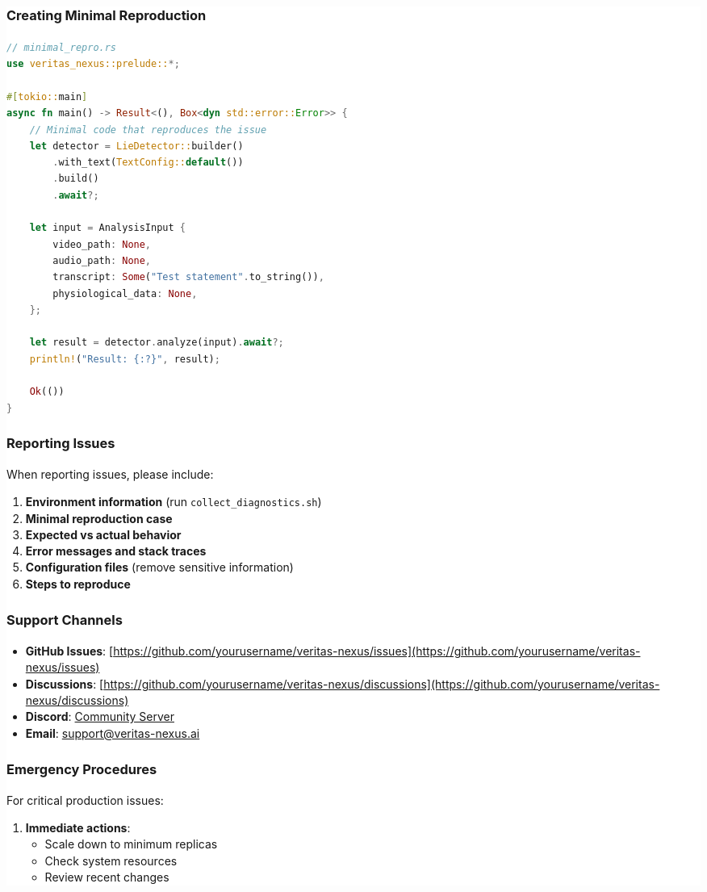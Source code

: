 ### Creating Minimal Reproduction

```rust
// minimal_repro.rs
use veritas_nexus::prelude::*;

#[tokio::main]
async fn main() -> Result<(), Box<dyn std::error::Error>> {
    // Minimal code that reproduces the issue
    let detector = LieDetector::builder()
        .with_text(TextConfig::default())
        .build()
        .await?;
    
    let input = AnalysisInput {
        video_path: None,
        audio_path: None,
        transcript: Some("Test statement".to_string()),
        physiological_data: None,
    };
    
    let result = detector.analyze(input).await?;
    println!("Result: {:?}", result);
    
    Ok(())
}
```

### Reporting Issues

When reporting issues, please include:

1. **Environment information** (run `collect_diagnostics.sh`)
2. **Minimal reproduction case**
3. **Expected vs actual behavior**
4. **Error messages and stack traces**
5. **Configuration files** (remove sensitive information)
6. **Steps to reproduce**

### Support Channels

- **GitHub Issues**: [https://github.com/yourusername/veritas-nexus/issues](https://github.com/yourusername/veritas-nexus/issues)
- **Discussions**: [https://github.com/yourusername/veritas-nexus/discussions](https://github.com/yourusername/veritas-nexus/discussions)
- **Discord**: [Community Server](https://discord.gg/veritas-nexus)
- **Email**: support@veritas-nexus.ai

### Emergency Procedures

For critical production issues:

1. **Immediate actions**:
   - Scale down to minimum replicas
   - Check system resources
   - Review recent changes
